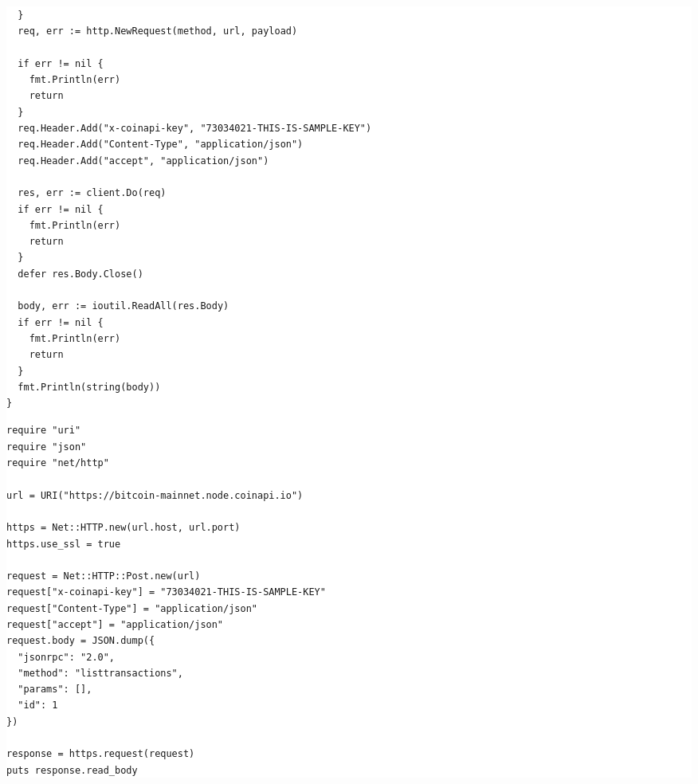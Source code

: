 ```
  }  
  req, err := http.NewRequest(method, url, payload)  
  
  if err != nil {  
    fmt.Println(err)  
    return  
  }  
  req.Header.Add("x-coinapi-key", "73034021-THIS-IS-SAMPLE-KEY")  
  req.Header.Add("Content-Type", "application/json")  
  req.Header.Add("accept", "application/json")  
  
  res, err := client.Do(req)  
  if err != nil {  
    fmt.Println(err)  
    return  
  }  
  defer res.Body.Close()  
  
  body, err := ioutil.ReadAll(res.Body)  
  if err != nil {  
    fmt.Println(err)  
    return  
  }  
  fmt.Println(string(body))  
}
```

```
require "uri"  
require "json"  
require "net/http"  
  
url = URI("https://bitcoin-mainnet.node.coinapi.io")  
  
https = Net::HTTP.new(url.host, url.port)  
https.use_ssl = true  
  
request = Net::HTTP::Post.new(url)  
request["x-coinapi-key"] = "73034021-THIS-IS-SAMPLE-KEY"  
request["Content-Type"] = "application/json"  
request["accept"] = "application/json"  
request.body = JSON.dump({  
  "jsonrpc": "2.0",  
  "method": "listtransactions",  
  "params": [],  
  "id": 1  
})  
  
response = https.request(request)  
puts response.read_body
```

